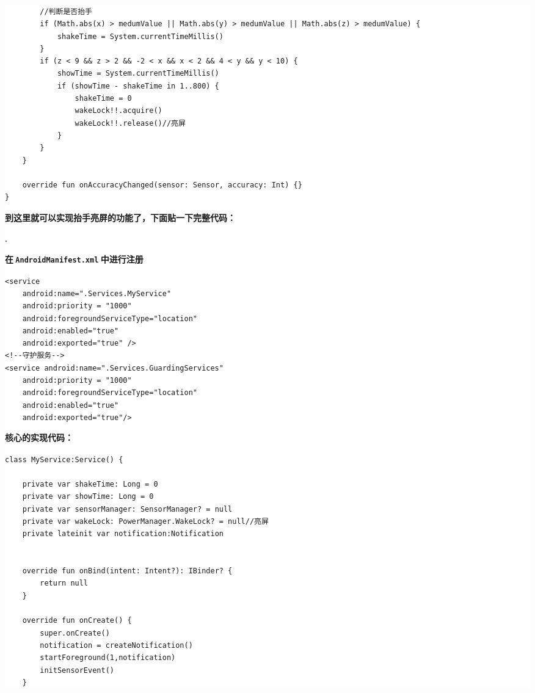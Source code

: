             //判断是否抬手
            if (Math.abs(x) > medumValue || Math.abs(y) > medumValue || Math.abs(z) > medumValue) {
                shakeTime = System.currentTimeMillis()
            }
            if (z < 9 && z > 2 && -2 < x && x < 2 && 4 < y && y < 10) {
                showTime = System.currentTimeMillis()
                if (showTime - shakeTime in 1..800) {
                    shakeTime = 0
                    wakeLock!!.acquire()
                    wakeLock!!.release()//亮屏
                }
            }
        }

        override fun onAccuracyChanged(sensor: Sensor, accuracy: Int) {}
    }

**到这里就可以实现抬手亮屏的功能了，下面贴一下完整代码：**

.

**在 `AndroidManifest.xml` 中进行注册**

    <service
        android:name=".Services.MyService"
        android:priority = "1000"
        android:foregroundServiceType="location"
        android:enabled="true"
        android:exported="true" />
    <!--守护服务-->
    <service android:name=".Services.GuardingServices"
        android:priority = "1000"
        android:foregroundServiceType="location"
        android:enabled="true"
        android:exported="true"/>

**核心的实现代码：**

	
	class MyService:Service() {
	
	    private var shakeTime: Long = 0
	    private var showTime: Long = 0
	    private var sensorManager: SensorManager? = null
	    private var wakeLock: PowerManager.WakeLock? = null//亮屏
	    private lateinit var notification:Notification
	
	
	    override fun onBind(intent: Intent?): IBinder? {
	        return null
	    }
	
	    override fun onCreate() {
	        super.onCreate()
	        notification = createNotification()
	        startForeground(1,notification)
	        initSensorEvent()
	    }
	